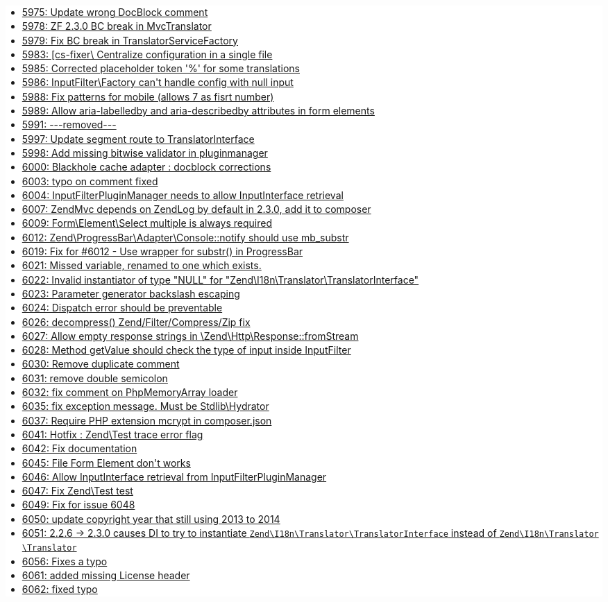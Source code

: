 - [5975: Update wrong DocBlock comment](https://github.com/zendframework/zf2/pull/5975)
- [5978: ZF 2.3.0 BC break in MvcTranslator](https://github.com/zendframework/zf2/issues/5978)
- [5979: Fix BC break in TranslatorServiceFactory](https://github.com/zendframework/zf2/pull/5979)
- [5983: &#91;cs-fixer&#92; Centralize configuration in a single file](https://github.com/zendframework/zf2/pull/5983)
- [5985: Corrected placeholder token '%' for some translations](https://github.com/zendframework/zf2/pull/5985)
- [5986: InputFilter\Factory can't handle config with null input](https://github.com/zendframework/zf2/pull/5986)
- [5988: Fix patterns for mobile (allows 7 as fisrt number)](https://github.com/zendframework/zf2/pull/5988)
- [5989: Allow aria-labelledby and aria-describedby attributes in form elements](https://github.com/zendframework/zf2/pull/5989)
- [5991: ---removed---](https://github.com/zendframework/zf2/issues/5991)
- [5997: Update segment route to TranslatorInterface](https://github.com/zendframework/zf2/pull/5997)
- [5998: Add missing bitwise validator in pluginmanager](https://github.com/zendframework/zf2/pull/5998)
- [6000: Blackhole cache adapter : docblock corrections](https://github.com/zendframework/zf2/pull/6000)
- [6003: typo on comment fixed](https://github.com/zendframework/zf2/pull/6003)
- [6004: InputFilterPluginManager needs to allow InputInterface retrieval](https://github.com/zendframework/zf2/issues/6004)
- [6007: ZendMvc depends on ZendLog by default in 2.3.0, add it to composer](https://github.com/zendframework/zf2/pull/6007)
- [6009: Form\Element\Select multiple is always required](https://github.com/zendframework/zf2/pull/6009)
- [6012: Zend\ProgressBar\Adapter\Console::notify should use mb&#95;substr](https://github.com/zendframework/zf2/issues/6012)
- [6019: Fix for #6012 - Use wrapper for substr() in ProgressBar](https://github.com/zendframework/zf2/pull/6019)
- [6021: Missed variable, renamed to one which exists.](https://github.com/zendframework/zf2/pull/6021)
- [6022: Invalid instantiator of type &quot;NULL&quot; for &quot;Zend\I18n\Translator\TranslatorInterface&quot;](https://github.com/zendframework/zf2/issues/6022)
- [6023: Parameter generator backslash escaping](https://github.com/zendframework/zf2/pull/6023)
- [6024: Dispatch error should be preventable](https://github.com/zendframework/zf2/pull/6024)
- [6026: decompress() Zend/Filter/Compress/Zip fix](https://github.com/zendframework/zf2/pull/6026)
- [6027: Allow empty response strings in \Zend\Http\Response::fromStream](https://github.com/zendframework/zf2/pull/6027)
- [6028: Method getValue should check the type of input inside InputFilter](https://github.com/zendframework/zf2/pull/6028)
- [6030: Remove duplicate comment](https://github.com/zendframework/zf2/pull/6030)
- [6031: remove double semicolon](https://github.com/zendframework/zf2/pull/6031)
- [6032: fix comment on PhpMemoryArray loader](https://github.com/zendframework/zf2/pull/6032)
- [6035: fix exception message. Must be Stdlib\Hydrator](https://github.com/zendframework/zf2/pull/6035)
- [6037: Require PHP extension mcrypt in composer.json](https://github.com/zendframework/zf2/issues/6037)
- [6041: Hotfix : Zend\Test trace error flag](https://github.com/zendframework/zf2/pull/6041)
- [6042: Fix documentation](https://github.com/zendframework/zf2/pull/6042)
- [6045: File Form Element don't works](https://github.com/zendframework/zf2/issues/6045)
- [6046: Allow InputInterface retrieval from InputFilterPluginManager](https://github.com/zendframework/zf2/pull/6046)
- [6047: Fix Zend\Test test](https://github.com/zendframework/zf2/pull/6047)
- [6049: Fix for issue 6048](https://github.com/zendframework/zf2/pull/6049)
- [6050: update copyright year that still using 2013 to 2014](https://github.com/zendframework/zf2/pull/6050)
- [6051: 2.2.6 -&gt; 2.3.0 causes DI to try to instantiate `Zend\I18n\Translator\TranslatorInterface` instead of `Zend\I18n\Translator\Translator`](https://github.com/zendframework/zf2/issues/6051)
- [6056: Fixes a typo](https://github.com/zendframework/zf2/pull/6056)
- [6061: added missing License header](https://github.com/zendframework/zf2/pull/6061)
- [6062: fixed typo](https://github.com/zendframework/zf2/pull/6062)